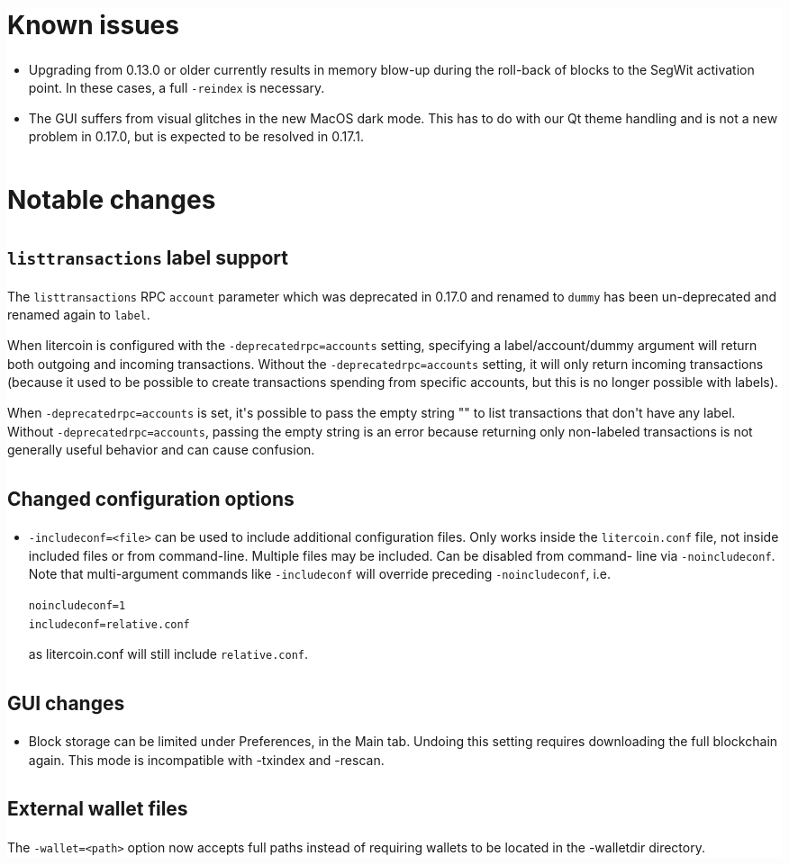 Known issues
============

- Upgrading from 0.13.0 or older currently results in memory blow-up during the roll-back of blocks to the SegWit activation point. In these cases, a full `-reindex` is necessary.

- The GUI suffers from visual glitches in the new MacOS dark mode. This has to do with our Qt theme handling and is not a new problem in 0.17.0, but is expected to be resolved in 0.17.1.

Notable changes
===============

`listtransactions` label support
--------------------------------

The `listtransactions` RPC `account` parameter which was deprecated in 0.17.0
and renamed to `dummy` has been un-deprecated and renamed again to `label`.

When litercoin is configured with the `-deprecatedrpc=accounts` setting, specifying
a label/account/dummy argument will return both outgoing and incoming
transactions. Without the `-deprecatedrpc=accounts` setting, it will only return
incoming transactions (because it used to be possible to create transactions
spending from specific accounts, but this is no longer possible with labels).

When `-deprecatedrpc=accounts` is set, it's possible to pass the empty string ""
to list transactions that don't have any label. Without
`-deprecatedrpc=accounts`, passing the empty string is an error because returning
only non-labeled transactions is not generally useful behavior and can cause
confusion.

Changed configuration options
-----------------------------

- `-includeconf=<file>` can be used to include additional configuration files.
  Only works inside the `litercoin.conf` file, not inside included files or from
  command-line. Multiple files may be included. Can be disabled from command-
  line via `-noincludeconf`. Note that multi-argument commands like
  `-includeconf` will override preceding `-noincludeconf`, i.e.
  ```
  noincludeconf=1
  includeconf=relative.conf
  ```

  as litercoin.conf will still include `relative.conf`.

GUI changes
-----------

- Block storage can be limited under Preferences, in the Main tab. Undoing this setting requires downloading the full blockchain again. This mode is incompatible with -txindex and -rescan.

External wallet files
---------------------

The `-wallet=<path>` option now accepts full paths instead of requiring wallets
to be located in the -walletdir directory.
